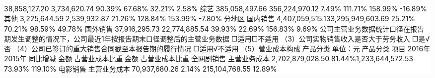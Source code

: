 38,858,127.20
3,734,620.74
90.39%
67.68%
32.21%
2.58%
综艺
385,058,497.66
356,224,970.12
7.49%
111.71%
158.99%
-16.89%
其他
3,225,644.59
2,539,932.87
21.26%
128.84%
153.99%
-7.80%
分地区
国内销售
4,407,059,515.133,295,949,603.69
25.21%
70.21%
98.59%
49.78%
国外销售
37,916,295.73
22,774,885.54
39.93%
22.69%
156.83%
9.69%
公司主营业务数据统计口径在报告期发生调整的情况下，公司最近1年按报告期末口径调整后的主营业务数据
□适用□不适用
（3）公司实物销售收入是否大于劳务收入
□是√否
（4）公司已签订的重大销售合同截至本报告期的履行情况
□适用√不适用
（5）营业成本构成
产品分类
单位：元
产品分类
项目
2016年
2015年
同比增减
金额
占营业成本比重
金额
占营业成本比重
全网剧销售
主营业务成本
2,702,879,028.50
81.44%1,233,644,572.53
73.93%
119.10%
电影销售
主营业务成本
70,937,680.26
2.14%
215,104,768.55
12.89%